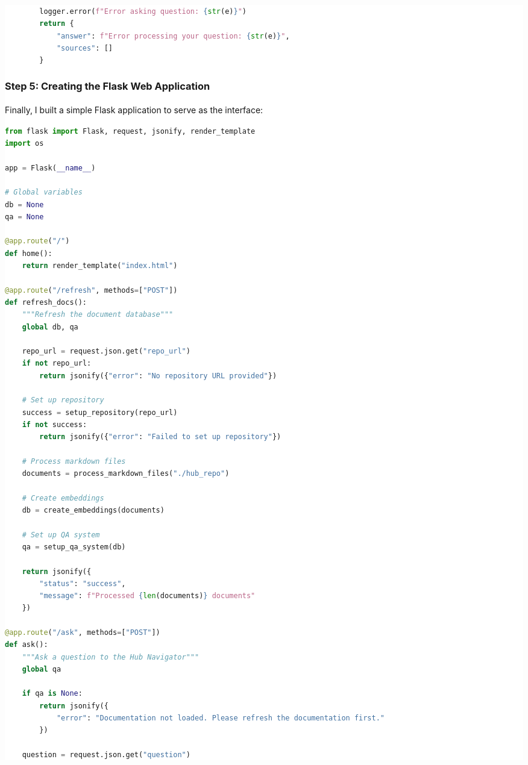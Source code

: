 ```python
        logger.error(f"Error asking question: {str(e)}")
        return {
            "answer": f"Error processing your question: {str(e)}",
            "sources": []
        }
```

### Step 5: Creating the Flask Web Application

Finally, I built a simple Flask application to serve as the interface:

```python
from flask import Flask, request, jsonify, render_template
import os

app = Flask(__name__)

# Global variables
db = None
qa = None

@app.route("/")
def home():
    return render_template("index.html")

@app.route("/refresh", methods=["POST"])
def refresh_docs():
    """Refresh the document database"""
    global db, qa
    
    repo_url = request.json.get("repo_url")
    if not repo_url:
        return jsonify({"error": "No repository URL provided"})
    
    # Set up repository
    success = setup_repository(repo_url)
    if not success:
        return jsonify({"error": "Failed to set up repository"})
    
    # Process markdown files
    documents = process_markdown_files("./hub_repo")
    
    # Create embeddings
    db = create_embeddings(documents)
    
    # Set up QA system
    qa = setup_qa_system(db)
    
    return jsonify({
        "status": "success", 
        "message": f"Processed {len(documents)} documents"
    })

@app.route("/ask", methods=["POST"])
def ask():
    """Ask a question to the Hub Navigator"""
    global qa
    
    if qa is None:
        return jsonify({
            "error": "Documentation not loaded. Please refresh the documentation first."
        })
    
    question = request.json.get("question")
```